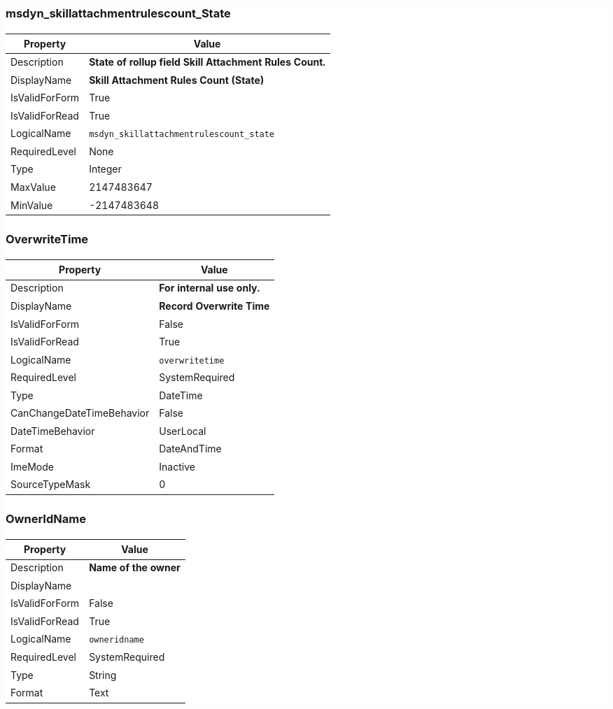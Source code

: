### <a name="BKMK_msdyn_skillattachmentrulescount_State"></a> msdyn_skillattachmentrulescount_State

|Property|Value|
|---|---|
|Description|**State of rollup field Skill Attachment Rules Count.**|
|DisplayName|**Skill Attachment Rules Count (State)**|
|IsValidForForm|True|
|IsValidForRead|True|
|LogicalName|`msdyn_skillattachmentrulescount_state`|
|RequiredLevel|None|
|Type|Integer|
|MaxValue|2147483647|
|MinValue|-2147483648|

### <a name="BKMK_OverwriteTime"></a> OverwriteTime

|Property|Value|
|---|---|
|Description|**For internal use only.**|
|DisplayName|**Record Overwrite Time**|
|IsValidForForm|False|
|IsValidForRead|True|
|LogicalName|`overwritetime`|
|RequiredLevel|SystemRequired|
|Type|DateTime|
|CanChangeDateTimeBehavior|False|
|DateTimeBehavior|UserLocal|
|Format|DateAndTime|
|ImeMode|Inactive|
|SourceTypeMask|0|

### <a name="BKMK_OwnerIdName"></a> OwnerIdName

|Property|Value|
|---|---|
|Description|**Name of the owner**|
|DisplayName||
|IsValidForForm|False|
|IsValidForRead|True|
|LogicalName|`owneridname`|
|RequiredLevel|SystemRequired|
|Type|String|
|Format|Text|
